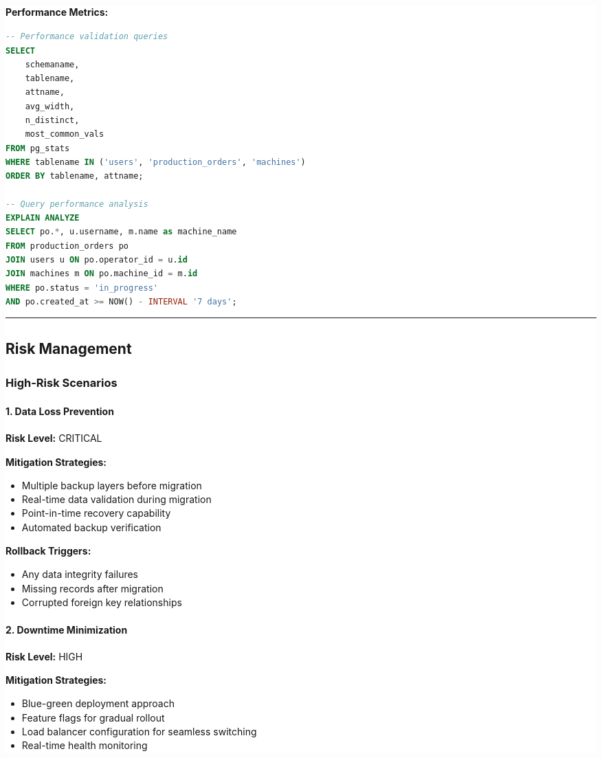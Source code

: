 **Performance Metrics:**
```sql
-- Performance validation queries
SELECT 
    schemaname,
    tablename,
    attname,
    avg_width,
    n_distinct,
    most_common_vals
FROM pg_stats 
WHERE tablename IN ('users', 'production_orders', 'machines')
ORDER BY tablename, attname;

-- Query performance analysis
EXPLAIN ANALYZE 
SELECT po.*, u.username, m.name as machine_name
FROM production_orders po
JOIN users u ON po.operator_id = u.id
JOIN machines m ON po.machine_id = m.id
WHERE po.status = 'in_progress'
AND po.created_at >= NOW() - INTERVAL '7 days';
```

---

## Risk Management

### High-Risk Scenarios

#### 1. Data Loss Prevention
**Risk Level:** CRITICAL

**Mitigation Strategies:**
- Multiple backup layers before migration
- Real-time data validation during migration
- Point-in-time recovery capability
- Automated backup verification

**Rollback Triggers:**
- Any data integrity failures
- Missing records after migration
- Corrupted foreign key relationships

#### 2. Downtime Minimization
**Risk Level:** HIGH

**Mitigation Strategies:**
- Blue-green deployment approach
- Feature flags for gradual rollout
- Load balancer configuration for seamless switching
- Real-time health monitoring
